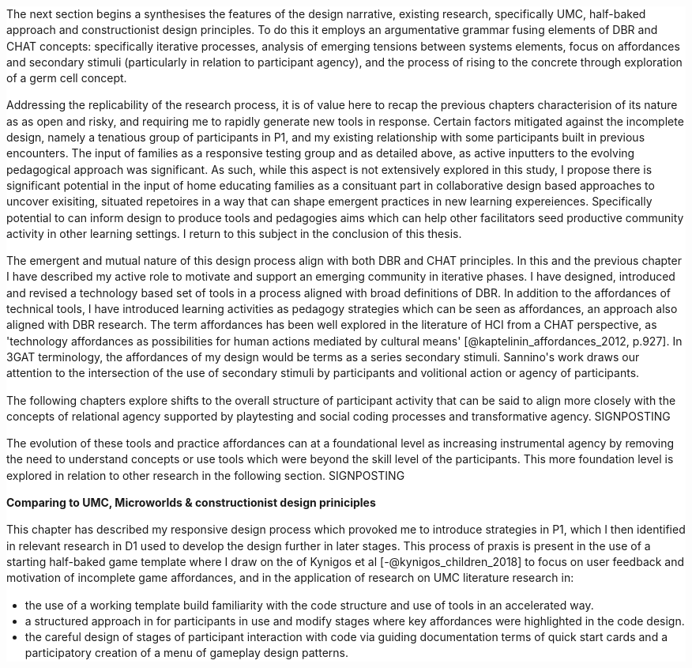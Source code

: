 The next section begins a synthesises the features of the design narrative, existing research, specifically UMC, half-baked approach and constructionist design principles. To do this it employs an argumentative grammar fusing elements of DBR and CHAT concepts: specifically iterative processes, analysis of emerging tensions between systems elements, focus on affordances and secondary stimuli (particularly in relation to participant agency), and the process of rising to the concrete through exploration of a germ cell concept.

Addressing the replicability of the research process, it is of value here to recap the previous chapters characterision of its nature as as open and risky, and requiring me to rapidly generate new tools in response. Certain factors mitigated against the incomplete design, namely a tenatious group of participants in P1, and my existing relationship with some participants built in previous encounters. The input of families as a responsive testing group and as detailed above, as active inputters to the evolving pedagogical approach was significant. As such, while this aspect is not extensively explored in this study, I propose there is significant potential in the input of home educating families as a consituant part in collaborative design based approaches to  uncover exisiting, situated repetoires in a way that can shape emergent practices in new learning expereiences. Specifically potential to can inform design  to produce tools and pedagogies aims which can help other facilitators seed productive community activity in other learning settings. I return to this subject in the conclusion of this thesis.

The emergent and mutual nature of this design process align with both DBR and CHAT principles. In this and the previous chapter I have described my active role to motivate and support an emerging community in iterative phases. I have designed, introduced and revised a technology based set of tools in a process aligned with broad definitions of DBR.  In addition to the affordances of technical tools, I have introduced learning activities as pedagogy strategies which can be seen as affordances, an approach also aligned with DBR research. The term affordances has been well explored in the literature of HCI from a CHAT perspective, as 'technology affordances as possibilities for human actions mediated by cultural means' [@kaptelinin_affordances_2012, p.927]. In 3GAT terminology, the affordances of my design would be terms as a series secondary stimuli. Sannino's work draws our attention to the intersection of the use of secondary stimuli by participants and volitional action or agency of participants.



The following chapters explore shifts to the overall structure of participant activity that can be said to align more closely with the concepts of relational agency supported by playtesting and social coding processes and transformative agency.
SIGNPOSTING

The evolution of these tools and practice affordances can at a foundational level as increasing instrumental agency by removing the need to understand concepts or use tools which were beyond the skill level of the participants. This more foundation level is explored in relation to other research in the following section.
SIGNPOSTING


**Comparing to UMC,  Microworlds & constructionist design priniciples**






This chapter has described my responsive design process which provoked me to introduce strategies in P1, which I then identified in relevant research in D1 used to develop the design further in later stages. This process of praxis is present in the use of a starting half-baked game template where I draw on the of Kynigos et al [-@kynigos_children_2018] to focus on user feedback and motivation of incomplete game affordances,
and in the application of research on UMC literature research in:
-  the use of a working template build familiarity with the code structure and use of tools in an accelerated way.
- a  structured approach in for participants in use and modify stages where key affordances were highlighted in the code design.
-  the careful design of stages of participant interaction with code via guiding documentation terms of quick start cards and a participatory creation of a menu of gameplay design patterns.


[^1]: https://mickfuzz.github.io/makecode-platformer-101/
[^2]: https://mickfuzz.github.io/makecode-platformer-101/learningDimensions
[^3]: https://mickfuzz.github.io/makecode-platformer-101/addHazard
[^4]: https://dailypapert.com/mit-logo-memos/
[^5]: https://web.archive.org/web/20180426051205/http://phaser.io/tutorials/making-your-first-phaser-2-game
[^6]: https://glitch.com/~grid-game-template
[^7]: https://en.flossmanuals.net/phaser-game-making-in-glitch/_full/#create-a-game-space
[^8]: https://www.piskelapp.com
[^9]: https://en.flossmanuals.net/phaser-game-making-in-glitch/_full/